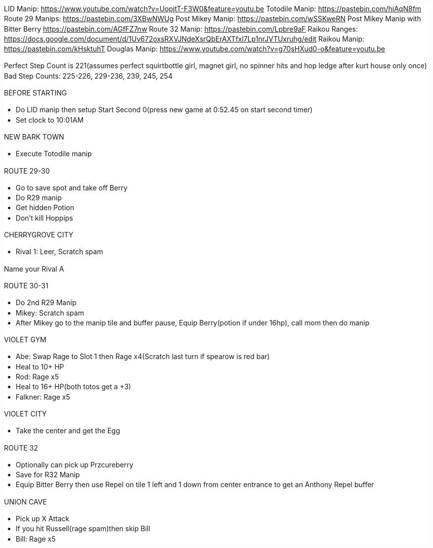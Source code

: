 LID Manip: https://www.youtube.com/watch?v=UopjtT-F3W0&feature=youtu.be
Totodile Manip: https://pastebin.com/hiAqN8fm
Route 29 Manips: https://pastebin.com/3XBwNWUg
Post Mikey Manip: https://pastebin.com/wSSKweRN
Post Mikey Manip with Bitter Berry https://pastebin.com/AGfFZ7nw
Route 32 Manip: https://pastebin.com/Lpbre9aF
Raikou Ranges: https://docs.google.com/document/d/1Uv672oxsRXVJNdeXsrQbErAXTfxl7Lp1nrJVTUxruhg/edit
Raikou Manip: https://pastebin.com/kHsktuhT 
Douglas Manip: https://www.youtube.com/watch?v=g70sHXud0-o&feature=youtu.be
 
Perfect Step Count is 221(assumes perfect squirtbottle girl, magnet girl, no spinner hits and hop ledge after kurt house only once)
Bad Step Counts: 225-226, 229-236, 239, 245, 254
 
BEFORE STARTING
- Do LID manip then setup Start Second 0(press new game at 0:52.45 on start second timer)
- Set clock to 10:01AM
 
 
NEW BARK TOWN
- Execute Totodile manip
 
ROUTE 29-30
- Go to save spot and take off Berry
- Do R29 manip
- Get hidden Potion
- Don’t kill Hoppips
 
CHERRYGROVE CITY
- Rival 1: Leer, Scratch spam
 
Name your Rival A
 
ROUTE 30-31
- Do 2nd R29 Manip
- Mikey: Scratch spam
- After Mikey go to the manip tile and buffer pause, Equip Berry(potion if under 16hp), call mom then do manip
 
VIOLET GYM
- Abe: Swap Rage to Slot 1 then Rage x4(Scratch last turn if spearow is red bar)
- Heal to 10+ HP
- Rod: Rage x5
- Heal to 16+ HP(both totos get a +3)
- Falkner: Rage x5
 
VIOLET CITY
- Take the center and get the Egg
 
ROUTE 32
- Optionally can pick up Przcureberry
- Save for R32 Manip
- Equip Bitter Berry then use Repel on tile 1 left and 1 down from center entrance to get an Anthony Repel buffer
 
UNION CAVE
- Pick up X Attack
- If you hit Russell(rage spam)then skip Bill
- Bill: Rage x5
 